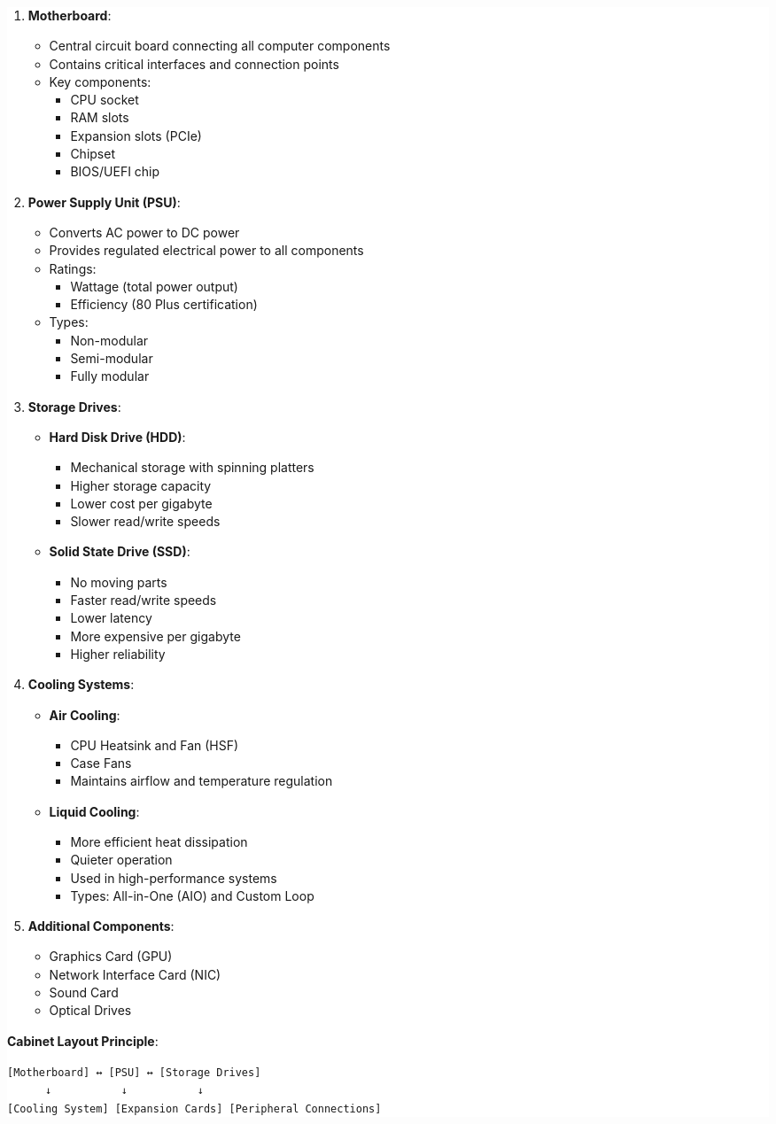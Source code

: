    1. **Motherboard**:
      * Central circuit board connecting all computer components
      * Contains critical interfaces and connection points
      * Key components:
        - CPU socket
        - RAM slots
        - Expansion slots (PCIe)
        - Chipset
        - BIOS/UEFI chip

   2. **Power Supply Unit (PSU)**:
      * Converts AC power to DC power
      * Provides regulated electrical power to all components
      * Ratings:
        - Wattage (total power output)
        - Efficiency (80 Plus certification)
      * Types:
        - Non-modular
        - Semi-modular
        - Fully modular

   3. **Storage Drives**:
      * **Hard Disk Drive (HDD)**:
        - Mechanical storage with spinning platters
        - Higher storage capacity
        - Lower cost per gigabyte
        - Slower read/write speeds

      * **Solid State Drive (SSD)**:
        - No moving parts
        - Faster read/write speeds
        - Lower latency
        - More expensive per gigabyte
        - Higher reliability

   4. **Cooling Systems**:
      * **Air Cooling**:
        - CPU Heatsink and Fan (HSF)
        - Case Fans
        - Maintains airflow and temperature regulation

      * **Liquid Cooling**:
        - More efficient heat dissipation
        - Quieter operation
        - Used in high-performance systems
        - Types: All-in-One (AIO) and Custom Loop

   5. **Additional Components**:
      * Graphics Card (GPU)
      * Network Interface Card (NIC)
      * Sound Card
      * Optical Drives

   **Cabinet Layout Principle**:
   ```
   [Motherboard] ↔ [PSU] ↔ [Storage Drives]
         ↓           ↓           ↓
   [Cooling System] [Expansion Cards] [Peripheral Connections]
   ```
